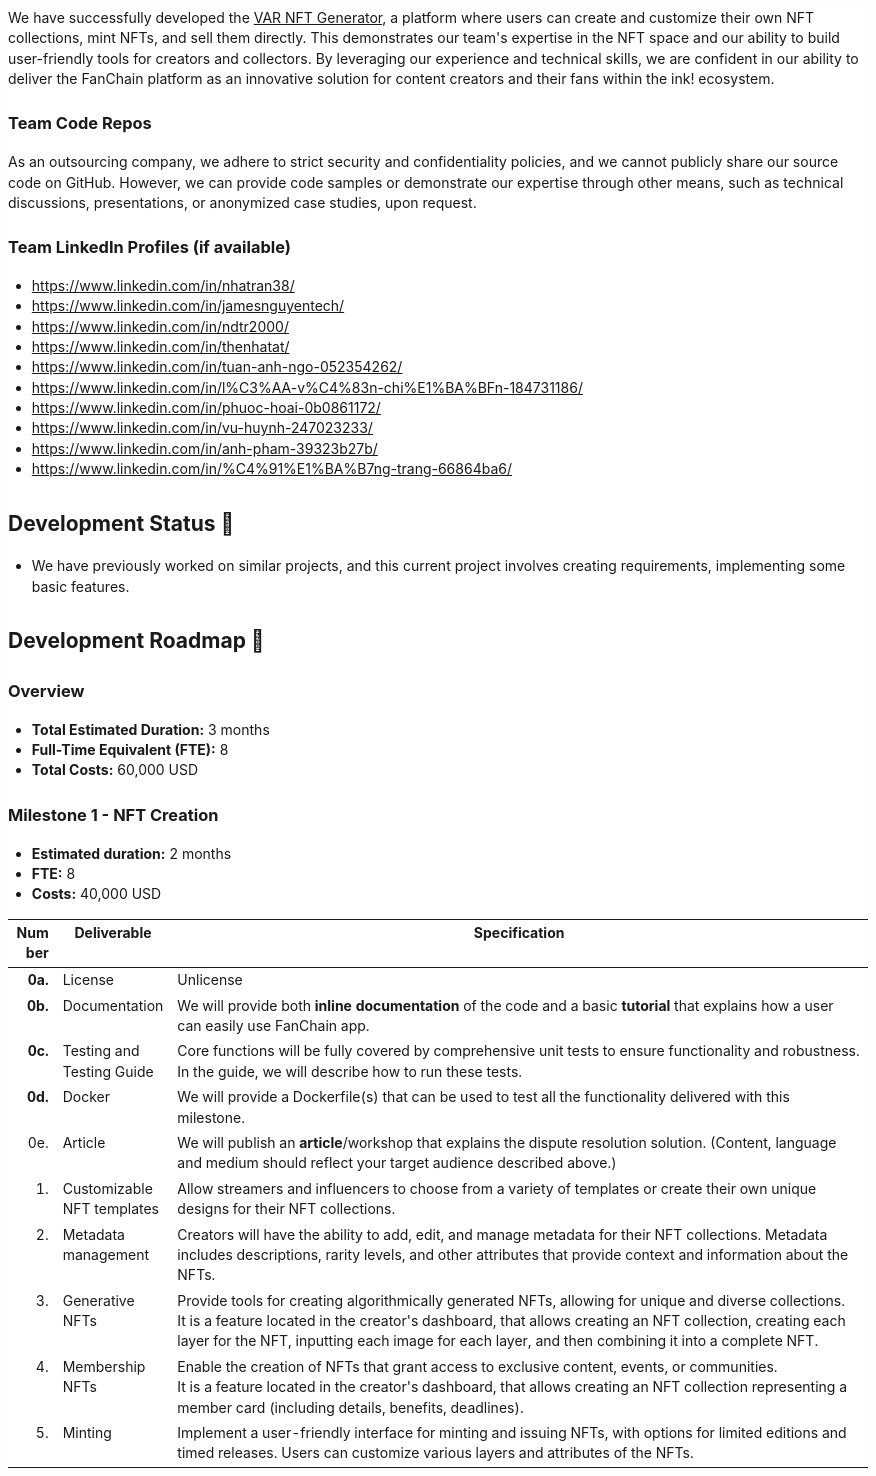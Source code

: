 We have successfully developed the [VAR NFT Generator](https://var-nft-generator.vercel.app/), a platform where users can create and customize their own NFT collections, mint NFTs, and sell them directly. This demonstrates our team's expertise in the NFT space and our ability to build user-friendly tools for creators and collectors. By leveraging our experience and technical skills, we are confident in our ability to deliver the FanChain platform as an innovative solution for content creators and their fans within the ink! ecosystem.
### Team Code Repos

As an outsourcing company, we adhere to strict security and confidentiality policies, and we cannot publicly share our source code on GitHub. However, we can provide code samples or demonstrate our expertise through other means, such as technical discussions, presentations, or anonymized case studies, upon request.

### Team LinkedIn Profiles (if available)

- https://www.linkedin.com/in/nhatran38/
- https://www.linkedin.com/in/jamesnguyentech/
- https://www.linkedin.com/in/ndtr2000/
- https://www.linkedin.com/in/thenhatat/
- https://www.linkedin.com/in/tuan-anh-ngo-052354262/
- https://www.linkedin.com/in/l%C3%AA-v%C4%83n-chi%E1%BA%BFn-184731186/
- https://www.linkedin.com/in/phuoc-hoai-0b0861172/
- https://www.linkedin.com/in/vu-huynh-247023233/
- https://www.linkedin.com/in/anh-pham-39323b27b/
- https://www.linkedin.com/in/%C4%91%E1%BA%B7ng-trang-66864ba6/

## Development Status :open_book:

- We have previously worked on similar projects, and this current project involves creating requirements, implementing some basic features.

## Development Roadmap :nut_and_bolt:

### Overview

- **Total Estimated Duration:** 3 months
- **Full-Time Equivalent (FTE):**  8
- **Total Costs:** 60,000 USD

### Milestone 1 - NFT Creation

- **Estimated duration:** 2 months
- **FTE:**  8
- **Costs:** 40,000 USD

| Number | Deliverable | Specification |
| -----: | ----------- | ------------- |
| **0a.** | License | Unlicense |
| **0b.** | Documentation | We will provide both **inline documentation** of the code and a basic **tutorial** that explains how a user can easily use FanChain app. |
| **0c.** | Testing and Testing Guide | Core functions will be fully covered by comprehensive unit tests to ensure functionality and robustness. In the guide, we will describe how to run these tests. |
| **0d.** | Docker | We will provide a Dockerfile(s) that can be used to test all the functionality delivered with this milestone. |
| 0e. | Article | We will publish an **article**/workshop that explains the dispute resolution solution. (Content, language and medium should reflect your target audience described above.) |
| 1. | Customizable NFT templates | Allow streamers and influencers to choose from a variety of templates or create their own unique designs for their NFT collections. |
| 2. | Metadata management | Creators will have the ability to add, edit, and manage metadata for their NFT collections. Metadata includes descriptions, rarity levels, and other attributes that provide context and information about the NFTs. |
| 3. | Generative NFTs | Provide tools for creating algorithmically generated NFTs, allowing for unique and diverse collections.<br> It is a feature located in the creator's dashboard, that allows creating an NFT collection, creating each layer for the NFT, inputting each image for each layer, and then combining it into a complete NFT. |
| 4. | Membership NFTs | Enable the creation of NFTs that grant access to exclusive content, events, or communities.<br> It is a feature located in the creator's dashboard, that allows creating an NFT collection representing a member card (including details, benefits, deadlines). |
| 5. | Minting | Implement a user-friendly interface for minting and issuing NFTs, with options for limited editions and timed releases. Users can customize various layers and attributes of the NFTs. |